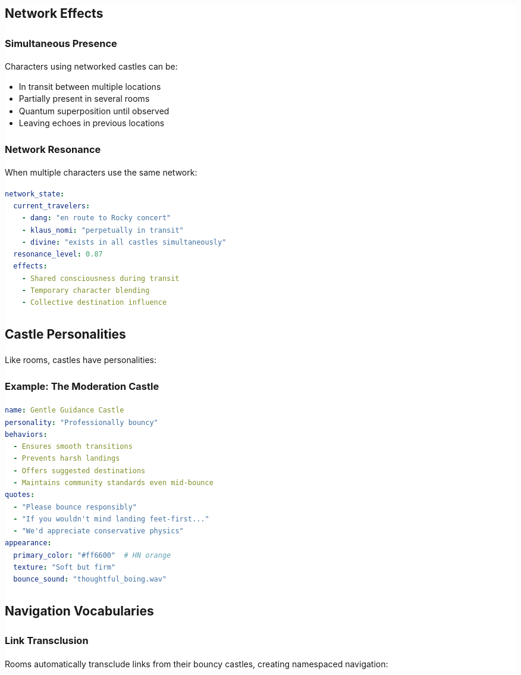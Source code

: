 ## Network Effects

### Simultaneous Presence
Characters using networked castles can be:
- In transit between multiple locations
- Partially present in several rooms
- Quantum superposition until observed
- Leaving echoes in previous locations

### Network Resonance
When multiple characters use the same network:
```yaml
network_state:
  current_travelers:
    - dang: "en route to Rocky concert"
    - klaus_nomi: "perpetually in transit"
    - divine: "exists in all castles simultaneously"
  resonance_level: 0.87
  effects:
    - Shared consciousness during transit
    - Temporary character blending
    - Collective destination influence
```

## Castle Personalities

Like rooms, castles have personalities:

### Example: The Moderation Castle
```yaml
name: Gentle Guidance Castle
personality: "Professionally bouncy"
behaviors:
  - Ensures smooth transitions
  - Prevents harsh landings
  - Offers suggested destinations
  - Maintains community standards even mid-bounce
quotes:
  - "Please bounce responsibly"
  - "If you wouldn't mind landing feet-first..."
  - "We'd appreciate conservative physics"
appearance:
  primary_color: "#ff6600"  # HN orange
  texture: "Soft but firm"
  bounce_sound: "thoughtful_boing.wav"
```

## Navigation Vocabularies

### Link Transclusion
Rooms automatically transclude links from their bouncy castles, creating namespaced navigation:

